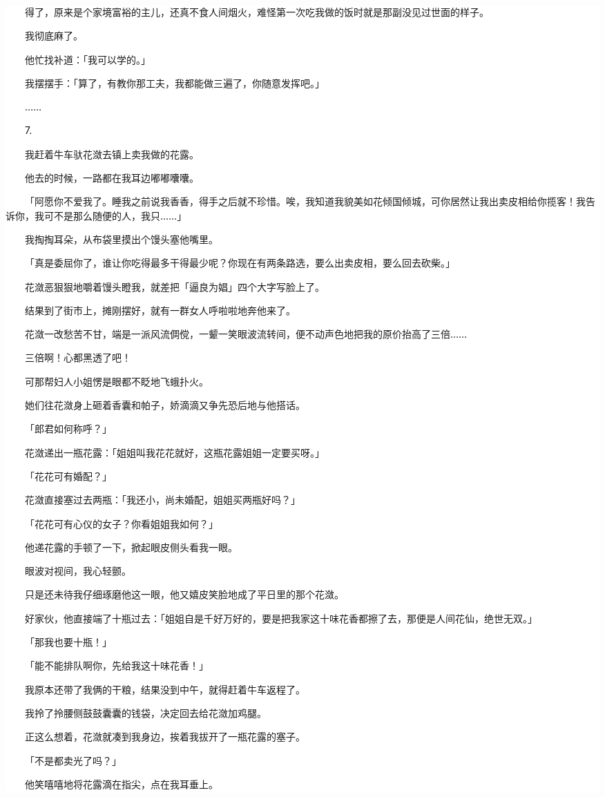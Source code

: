 &emsp;&emsp;得了，原来是个家境富裕的主儿，还真不食人间烟火，难怪第一次吃我做的饭时就是那副没见过世面的样子。  
  
&emsp;&emsp;我彻底麻了。  
  
&emsp;&emsp;他忙找补道：「我可以学的。」  
  
&emsp;&emsp;我摆摆手：「算了，有教你那工夫，我都能做三遍了，你随意发挥吧。」  
  
&emsp;&emsp;……  
  
&emsp;&emsp;7.  
  
&emsp;&emsp;我赶着牛车驮花潋去镇上卖我做的花露。  
  
&emsp;&emsp;他去的时候，一路都在我耳边嘟嘟囔囔。  
  
&emsp;&emsp;「阿愿你不爱我了。睡我之前说我香香，得手之后就不珍惜。唉，我知道我貌美如花倾国倾城，可你居然让我出卖皮相给你揽客！我告诉你，我可不是那么随便的人，我只……」  
  
&emsp;&emsp;我掏掏耳朵，从布袋里摸出个馒头塞他嘴里。  
  
&emsp;&emsp;「真是委屈你了，谁让你吃得最多干得最少呢？你现在有两条路选，要么出卖皮相，要么回去砍柴。」  
  
&emsp;&emsp;花潋恶狠狠地嚼着馒头瞪我，就差把「逼良为娼」四个大字写脸上了。  
  
&emsp;&emsp;结果到了街市上，摊刚摆好，就有一群女人呼啦啦地奔他来了。  
  
&emsp;&emsp;花潋一改愁苦不甘，端是一派风流倜傥，一颦一笑眼波流转间，便不动声色地把我的原价抬高了三倍……  
  
&emsp;&emsp;三倍啊！心都黑透了吧！  
  
&emsp;&emsp;可那帮妇人小姐愣是眼都不眨地飞蛾扑火。  
  
&emsp;&emsp;她们往花潋身上砸着香囊和帕子，娇滴滴又争先恐后地与他搭话。  
  
&emsp;&emsp;「郎君如何称呼？」  
  
&emsp;&emsp;花潋递出一瓶花露：「姐姐叫我花花就好，这瓶花露姐姐一定要买呀。」  
  
&emsp;&emsp;「花花可有婚配？」  
  
&emsp;&emsp;花潋直接塞过去两瓶：「我还小，尚未婚配，姐姐买两瓶好吗？」  
  
&emsp;&emsp;「花花可有心仪的女子？你看姐姐我如何？」  
  
&emsp;&emsp;他递花露的手顿了一下，掀起眼皮侧头看我一眼。  
  
&emsp;&emsp;眼波对视间，我心轻颤。  
  
&emsp;&emsp;只是还未待我仔细琢磨他这一眼，他又嬉皮笑脸地成了平日里的那个花潋。  
  
&emsp;&emsp;好家伙，他直接端了十瓶过去：「姐姐自是千好万好的，要是把我家这十味花香都擦了去，那便是人间花仙，绝世无双。」  
  
&emsp;&emsp;「那我也要十瓶！」  
  
&emsp;&emsp;「能不能排队啊你，先给我这十味花香！」  
  
&emsp;&emsp;我原本还带了我俩的干粮，结果没到中午，就得赶着牛车返程了。  
  
&emsp;&emsp;我拎了拎腰侧鼓鼓囊囊的钱袋，决定回去给花潋加鸡腿。  
  
&emsp;&emsp;正这么想着，花潋就凑到我身边，挨着我拔开了一瓶花露的塞子。  
  
&emsp;&emsp;「不是都卖光了吗？」  
  
&emsp;&emsp;他笑嘻嘻地将花露滴在指尖，点在我耳垂上。  
  